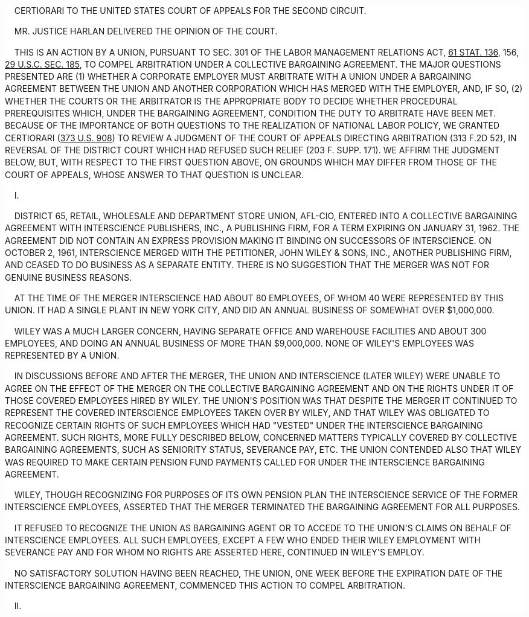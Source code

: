     CERTIORARI TO THE UNITED STATES COURT OF APPEALS FOR THE SECOND CIRCUIT.

    MR. JUSTICE HARLAN DELIVERED THE OPINION OF THE COURT.

    THIS IS AN ACTION BY A UNION, PURSUANT TO SEC. 301 OF THE LABOR MANAGEMENT RELATIONS ACT, [61 STAT. 136][/us/stat/61/136], 156, [29 U.S.C. SEC. 185][/us/usc/t29/s185], TO COMPEL ARBITRATION UNDER A COLLECTIVE BARGAINING AGREEMENT.  THE MAJOR QUESTIONS PRESENTED ARE (1) WHETHER A CORPORATE EMPLOYER MUST ARBITRATE WITH A UNION UNDER A BARGAINING AGREEMENT BETWEEN THE UNION AND ANOTHER CORPORATION WHICH HAS MERGED WITH THE EMPLOYER, AND, IF SO, (2) WHETHER THE COURTS OR THE ARBITRATOR IS THE APPROPRIATE BODY TO DECIDE WHETHER PROCEDURAL PREREQUISITES WHICH, UNDER THE BARGAINING AGREEMENT, CONDITION THE DUTY TO ARBITRATE HAVE BEEN MET.  BECAUSE OF THE IMPORTANCE OF BOTH QUESTIONS TO THE REALIZATION OF NATIONAL LABOR POLICY, WE GRANTED CERTIORARI ([373 U.S. 908][/us/courts/scotus/usReporter/373/908]) TO REVIEW A JUDGMENT OF THE COURT OF APPEALS DIRECTING ARBITRATION (313 F.2D 52), IN REVERSAL OF THE DISTRICT COURT WHICH HAD REFUSED SUCH RELIEF (203 F. SUPP. 171).  WE AFFIRM THE JUDGMENT BELOW, BUT, WITH RESPECT TO THE FIRST QUESTION ABOVE, ON GROUNDS WHICH MAY DIFFER FROM THOSE OF THE COURT OF APPEALS, WHOSE ANSWER TO THAT QUESTION IS UNCLEAR.

    I.

    DISTRICT 65, RETAIL, WHOLESALE AND DEPARTMENT STORE UNION, AFL-CIO, ENTERED INTO A COLLECTIVE BARGAINING AGREEMENT WITH INTERSCIENCE PUBLISHERS, INC., A PUBLISHING FIRM, FOR A TERM EXPIRING ON JANUARY 31, 1962.  THE AGREEMENT DID NOT CONTAIN AN EXPRESS PROVISION MAKING IT BINDING ON SUCCESSORS OF INTERSCIENCE.  ON OCTOBER 2, 1961, INTERSCIENCE MERGED WITH THE PETITIONER, JOHN WILEY & SONS, INC., ANOTHER PUBLISHING FIRM, AND CEASED TO DO BUSINESS AS A SEPARATE ENTITY.  THERE IS NO SUGGESTION THAT THE MERGER WAS NOT FOR GENUINE BUSINESS REASONS.

    AT THE TIME OF THE MERGER INTERSCIENCE HAD ABOUT 80 EMPLOYEES, OF WHOM 40 WERE REPRESENTED BY THIS UNION.  IT HAD A SINGLE PLANT IN NEW YORK CITY, AND DID AN ANNUAL BUSINESS OF SOMEWHAT OVER $1,000,000.

    WILEY WAS A MUCH LARGER CONCERN, HAVING SEPARATE OFFICE AND WAREHOUSE FACILITIES AND ABOUT 300 EMPLOYEES, AND DOING AN ANNUAL BUSINESS OF MORE THAN $9,000,000.  NONE OF WILEY'S EMPLOYEES WAS REPRESENTED BY A UNION.

    IN DISCUSSIONS BEFORE AND AFTER THE MERGER, THE UNION AND INTERSCIENCE (LATER WILEY) WERE UNABLE TO AGREE ON THE EFFECT OF THE MERGER ON THE COLLECTIVE BARGAINING AGREEMENT AND ON THE RIGHTS UNDER IT OF THOSE COVERED EMPLOYEES HIRED BY WILEY.  THE UNION'S POSITION WAS THAT DESPITE THE MERGER IT CONTINUED TO REPRESENT THE COVERED INTERSCIENCE EMPLOYEES TAKEN OVER BY WILEY, AND THAT WILEY WAS OBLIGATED TO RECOGNIZE CERTAIN RIGHTS OF SUCH EMPLOYEES WHICH HAD "VESTED" UNDER THE INTERSCIENCE BARGAINING AGREEMENT.  SUCH RIGHTS, MORE FULLY DESCRIBED BELOW, CONCERNED MATTERS TYPICALLY COVERED BY COLLECTIVE BARGAINING AGREEMENTS, SUCH AS SENIORITY STATUS, SEVERANCE PAY, ETC.  THE UNION CONTENDED ALSO THAT WILEY WAS REQUIRED TO MAKE CERTAIN PENSION FUND PAYMENTS CALLED FOR UNDER THE INTERSCIENCE BARGAINING AGREEMENT.

    WILEY, THOUGH RECOGNIZING FOR PURPOSES OF ITS OWN PENSION PLAN THE INTERSCIENCE SERVICE OF THE FORMER INTERSCIENCE EMPLOYEES, ASSERTED THAT THE MERGER TERMINATED THE BARGAINING AGREEMENT FOR ALL PURPOSES.

    IT REFUSED TO RECOGNIZE THE UNION AS BARGAINING AGENT OR TO ACCEDE TO THE UNION'S CLAIMS ON BEHALF OF INTERSCIENCE EMPLOYEES.  ALL SUCH EMPLOYEES, EXCEPT A FEW WHO ENDED THEIR WILEY EMPLOYMENT WITH SEVERANCE PAY AND FOR WHOM NO RIGHTS ARE ASSERTED HERE, CONTINUED IN WILEY'S EMPLOY.

    NO SATISFACTORY SOLUTION HAVING BEEN REACHED, THE UNION, ONE WEEK BEFORE THE EXPIRATION DATE OF THE INTERSCIENCE BARGAINING AGREEMENT, COMMENCED THIS ACTION TO COMPEL ARBITRATION.

    II.


[/us/courts/scotus/usReporter/376/543]: https://publicdocs.github.io/go/links?ns=uslm-x&ref=%2Fus%2Fcourts%2Fscotus%2FusReporter%2F376%2F543
[/us/courts/scotus/usReporter/370/238]: https://publicdocs.github.io/go/links?ns=uslm-x&ref=%2Fus%2Fcourts%2Fscotus%2FusReporter%2F370%2F238
[/us/courts/scotus/usReporter/353/448]: https://publicdocs.github.io/go/links?ns=uslm-x&ref=%2Fus%2Fcourts%2Fscotus%2FusReporter%2F353%2F448
[/us/stat/61/136]: https://publicdocs.github.io/go/links?ns=uslm&ref=%2Fus%2Fstat%2F61%2F136
[/us/usc/t29/s185]: https://publicdocs.github.io/go/links?ns=uslm&ref=%2Fus%2Fusc%2Ft29%2Fs185
[/us/courts/scotus/usReporter/373/908]: https://publicdocs.github.io/go/links?ns=uslm-x&ref=%2Fus%2Fcourts%2Fscotus%2FusReporter%2F373%2F908
[/us/courts/scotus/usReporter/370/238]: https://publicdocs.github.io/go/links?ns=uslm-x&ref=%2Fus%2Fcourts%2Fscotus%2FusReporter%2F370%2F238
[/us/courts/scotus/usReporter/363/574]: https://publicdocs.github.io/go/links?ns=uslm-x&ref=%2Fus%2Fcourts%2Fscotus%2FusReporter%2F363%2F574
[/us/courts/scotus/usReporter/353/448]: https://publicdocs.github.io/go/links?ns=uslm-x&ref=%2Fus%2Fcourts%2Fscotus%2FusReporter%2F353%2F448
[/us/courts/scotus/usReporter/363/593]: https://publicdocs.github.io/go/links?ns=uslm-x&ref=%2Fus%2Fcourts%2Fscotus%2FusReporter%2F363%2F593
[/us/courts/scotus/usReporter/369/17]: https://publicdocs.github.io/go/links?ns=uslm-x&ref=%2Fus%2Fcourts%2Fscotus%2FusReporter%2F369%2F17